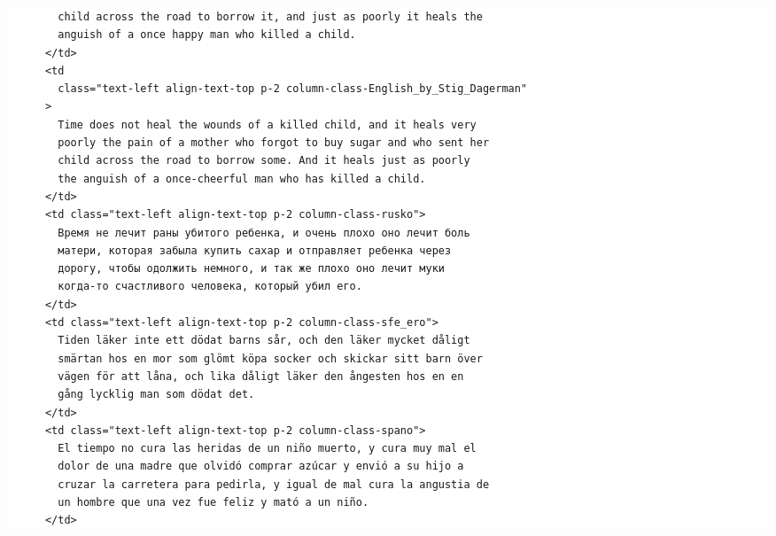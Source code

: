             child across the road to borrow it, and just as poorly it heals the
            anguish of a once happy man who killed a child.
          </td>
          <td
            class="text-left align-text-top p-2 column-class-English_by_Stig_Dagerman"
          >
            Time does not heal the wounds of a killed child, and it heals very
            poorly the pain of a mother who forgot to buy sugar and who sent her
            child across the road to borrow some. And it heals just as poorly
            the anguish of a once-cheerful man who has killed a child.
          </td>
          <td class="text-left align-text-top p-2 column-class-rusko">
            Время не лечит раны убитого ребенка, и очень плохо оно лечит боль
            матери, которая забыла купить сахар и отправляет ребенка через
            дорогу, чтобы одолжить немного, и так же плохо оно лечит муки
            когда-то счастливого человека, который убил его.
          </td>
          <td class="text-left align-text-top p-2 column-class-sfe_ero">
            Tiden läker inte ett dödat barns sår, och den läker mycket dåligt
            smärtan hos en mor som glömt köpa socker och skickar sitt barn över
            vägen för att låna, och lika dåligt läker den ångesten hos en en
            gång lycklig man som dödat det.
          </td>
          <td class="text-left align-text-top p-2 column-class-spano">
            El tiempo no cura las heridas de un niño muerto, y cura muy mal el
            dolor de una madre que olvidó comprar azúcar y envió a su hijo a
            cruzar la carretera para pedirla, y igual de mal cura la angustia de
            un hombre que una vez fue feliz y mató a un niño.
          </td>
